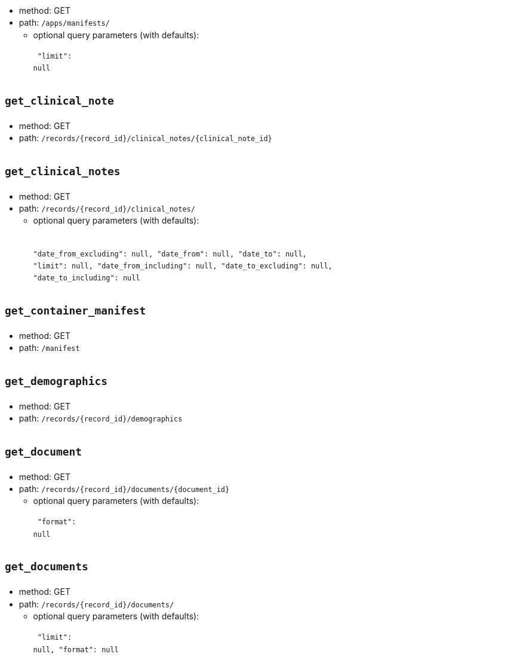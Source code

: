 - method: GET
- path: `/apps/manifests/`
  - optional query parameters (with defaults):
      <br><pre><code>
        "limit": null</code></pre>


## `get_clinical_note`

- method: GET
- path: `/records/{record_id}/clinical_notes/{clinical_note_id}`


## `get_clinical_notes`

- method: GET
- path: `/records/{record_id}/clinical_notes/`
  - optional query parameters (with defaults):
      <br><pre><code>
        "date_from_excluding": null, 
        "date_from": null, 
        "date_to": null, 
        "limit": null, 
        "date_from_including": null, 
        "date_to_excluding": null, 
        "date_to_including": null</code></pre>


## `get_container_manifest`

- method: GET
- path: `/manifest`


## `get_demographics`

- method: GET
- path: `/records/{record_id}/demographics`


## `get_document`

- method: GET
- path: `/records/{record_id}/documents/{document_id}`
  - optional query parameters (with defaults):
      <br><pre><code>
        "format": null</code></pre>


## `get_documents`

- method: GET
- path: `/records/{record_id}/documents/`
  - optional query parameters (with defaults):
      <br><pre><code>
        "limit": null, 
        "format": null</code></pre>
